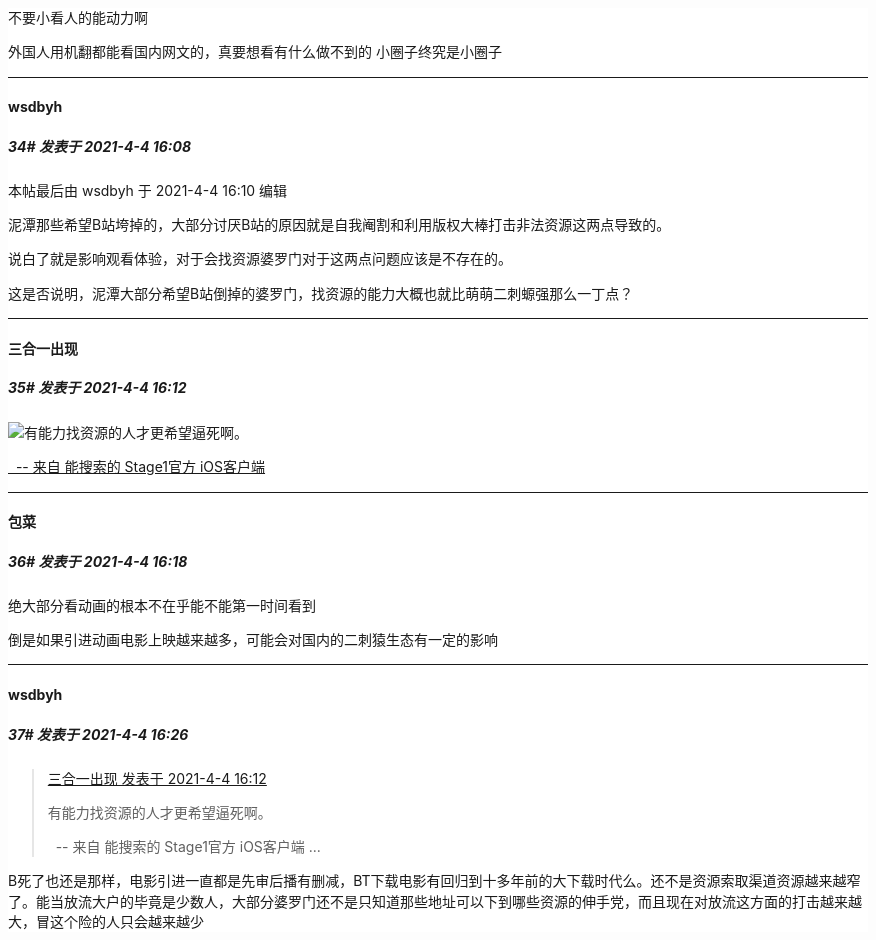 不要小看人的能动力啊


外国人用机翻都能看国内网文的，真要想看有什么做不到的</blockquote>
小圈子终究是小圈子


*****

####  wsdbyh  
##### 34#       发表于 2021-4-4 16:08


 本帖最后由 wsdbyh 于 2021-4-4 16:10 编辑 

泥潭那些希望B站垮掉的，大部分讨厌B站的原因就是自我阉割和利用版权大棒打击非法资源这两点导致的。

说白了就是影响观看体验，对于会找资源婆罗门对于这两点问题应该是不存在的。

这是否说明，泥潭大部分希望B站倒掉的婆罗门，找资源的能力大概也就比萌萌二刺螈强那么一丁点？


*****

####  三合一出现  
##### 35#       发表于 2021-4-4 16:12


<img src="https://static.saraba1st.com/image/smiley/face2017/001.png" referrerpolicy="no-referrer">有能力找资源的人才更希望逼死啊。

[  -- 来自 能搜索的 Stage1官方 iOS客户端](https://itunes.apple.com/fi/app/saraba1st/id1221237470?mt=8)


*****

####  包菜  
##### 36#       发表于 2021-4-4 16:18


绝大部分看动画的根本不在乎能不能第一时间看到

倒是如果引进动画电影上映越来越多，可能会对国内的二刺猿生态有一定的影响


*****

####  wsdbyh  
##### 37#       发表于 2021-4-4 16:26


<blockquote><a href="httphttps://bbs.saraba1st.com/2b/forum.php?mod=redirect&amp;goto=findpost&amp;pid=50830859&amp;ptid=1997172" target="_blank">三合一出现 发表于 2021-4-4 16:12</a>

有能力找资源的人才更希望逼死啊。


  -- 来自 能搜索的 Stage1官方 iOS客户端 ...</blockquote>
B死了也还是那样，电影引进一直都是先审后播有删减，BT下载电影有回归到十多年前的大下载时代么。还不是资源索取渠道资源越来越窄了。能当放流大户的毕竟是少数人，大部分婆罗门还不是只知道那些地址可以下到哪些资源的伸手党，而且现在对放流这方面的打击越来越大，冒这个险的人只会越来越少

